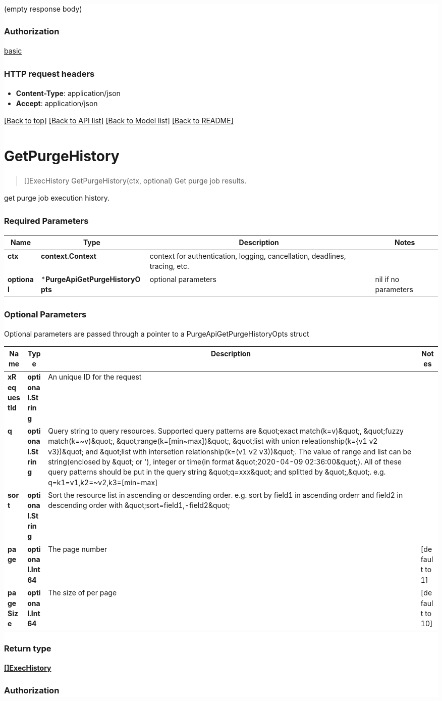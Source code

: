  (empty response body)

### Authorization

[basic](../README.md#basic)

### HTTP request headers

 - **Content-Type**: application/json
 - **Accept**: application/json

[[Back to top]](#) [[Back to API list]](../README.md#documentation-for-api-endpoints) [[Back to Model list]](../README.md#documentation-for-models) [[Back to README]](../README.md)

# **GetPurgeHistory**
> []ExecHistory GetPurgeHistory(ctx, optional)
Get purge job results.

get purge job execution history.

### Required Parameters

Name | Type | Description  | Notes
------------- | ------------- | ------------- | -------------
 **ctx** | **context.Context** | context for authentication, logging, cancellation, deadlines, tracing, etc.
 **optional** | ***PurgeApiGetPurgeHistoryOpts** | optional parameters | nil if no parameters

### Optional Parameters
Optional parameters are passed through a pointer to a PurgeApiGetPurgeHistoryOpts struct

Name | Type | Description  | Notes
------------- | ------------- | ------------- | -------------
 **xRequestId** | **optional.String**| An unique ID for the request | 
 **q** | **optional.String**| Query string to query resources. Supported query patterns are \&quot;exact match(k&#x3D;v)\&quot;, \&quot;fuzzy match(k&#x3D;~v)\&quot;, \&quot;range(k&#x3D;[min~max])\&quot;, \&quot;list with union releationship(k&#x3D;{v1 v2 v3})\&quot; and \&quot;list with intersetion relationship(k&#x3D;(v1 v2 v3))\&quot;. The value of range and list can be string(enclosed by \&quot; or &#39;), integer or time(in format \&quot;2020-04-09 02:36:00\&quot;). All of these query patterns should be put in the query string \&quot;q&#x3D;xxx\&quot; and splitted by \&quot;,\&quot;. e.g. q&#x3D;k1&#x3D;v1,k2&#x3D;~v2,k3&#x3D;[min~max] | 
 **sort** | **optional.String**| Sort the resource list in ascending or descending order. e.g. sort by field1 in ascending orderr and field2 in descending order with \&quot;sort&#x3D;field1,-field2\&quot; | 
 **page** | **optional.Int64**| The page number | [default to 1]
 **pageSize** | **optional.Int64**| The size of per page | [default to 10]

### Return type

[**[]ExecHistory**](ExecHistory.md)

### Authorization
